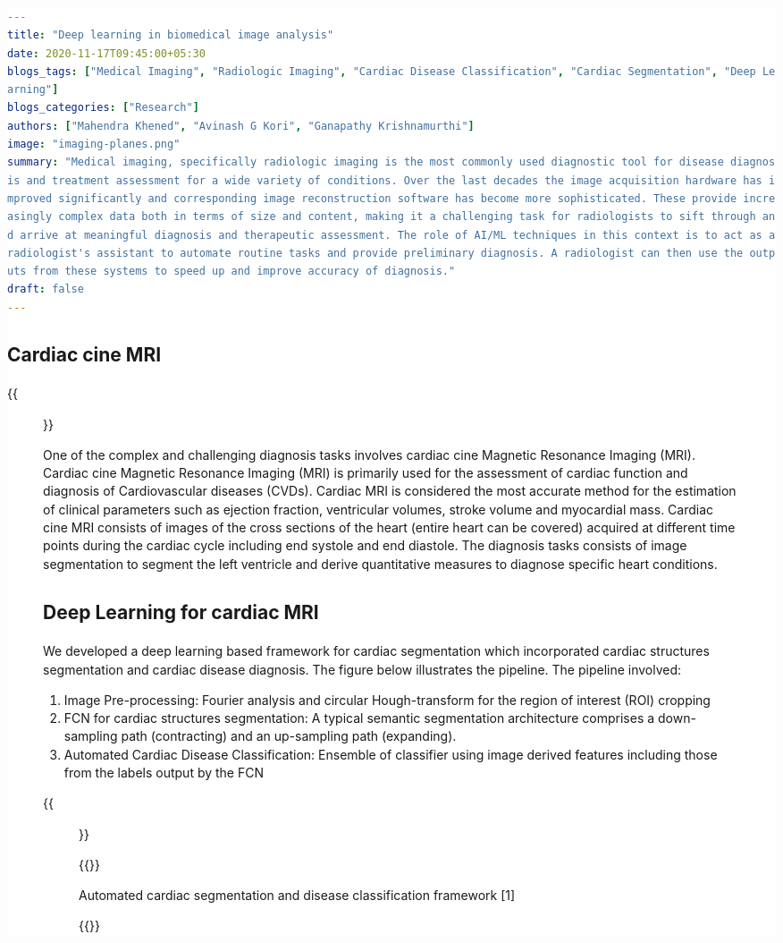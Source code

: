 ```yaml
---
title: "Deep learning in biomedical image analysis"
date: 2020-11-17T09:45:00+05:30
blogs_tags: ["Medical Imaging", "Radiologic Imaging", "Cardiac Disease Classification", "Cardiac Segmentation", "Deep Learning"]
blogs_categories: ["Research"]
authors: ["Mahendra Khened", "Avinash G Kori", "Ganapathy Krishnamurthi"]
image: "imaging-planes.png"
summary: "Medical imaging, specifically radiologic imaging is the most commonly used diagnostic tool for disease diagnosis and treatment assessment for a wide variety of conditions. Over the last decades the image acquisition hardware has improved significantly and corresponding image reconstruction software has become more sophisticated. These provide increasingly complex data both in terms of size and content, making it a challenging task for radiologists to sift through and arrive at meaningful diagnosis and therapeutic assessment. The role of AI/ML techniques in this context is to act as a radiologist's assistant to automate routine tasks and provide preliminary diagnosis. A radiologist can then use the outputs from these systems to speed up and improve accuracy of diagnosis."
draft: false
---
```


## Cardiac cine MRI
{{<figure src="/images/blogs/cardiac-cine.png" class="text-center">}}

One of the complex and challenging diagnosis tasks involves cardiac cine Magnetic Resonance Imaging (MRI). Cardiac cine Magnetic Resonance Imaging (MRI) is primarily used for the assessment of cardiac function and diagnosis of Cardiovascular diseases (CVDs). Cardiac MRI is considered the most accurate method for the estimation of clinical parameters such as ejection fraction, ventricular volumes, stroke volume and myocardial mass. Cardiac cine MRI consists of images of the cross sections of the heart (entire heart can be covered) acquired at different time points during the cardiac cycle including end systole and end diastole. The diagnosis tasks consists of image segmentation to segment the left ventricle and derive quantitative measures to diagnose specific heart conditions.

## Deep Learning for cardiac MRI
We developed a deep learning based framework for cardiac segmentation which incorporated cardiac structures segmentation and cardiac disease diagnosis. The figure below illustrates the pipeline. The pipeline involved:

1. Image Pre-processing: Fourier analysis and circular Hough-transform for the region of interest (ROI) cropping
2. FCN for cardiac structures segmentation: A typical semantic segmentation architecture comprises a down-sampling path (contracting) and an up-sampling path (expanding).
3. Automated Cardiac Disease Classification: Ensemble of classifier using image derived features including those from the labels output by the FCN

{{<figure src="/images/blogs/dl_cardiac_mri.png" class="text-center">}}

{{<rawhtml>}}
<p class="text-center font-weight-bold"> Automated cardiac segmentation and disease classification framework [1]</p>
{{</rawhtml>}}
